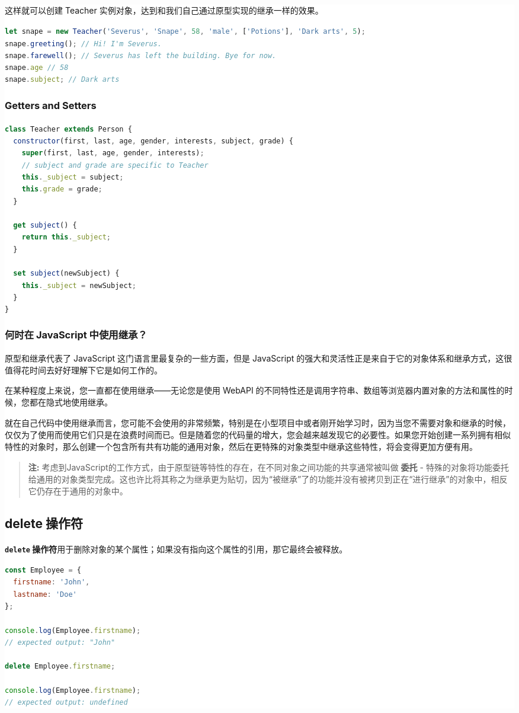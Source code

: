 这样就可以创建 Teacher 实例对象，达到和我们自己通过原型实现的继承一样的效果。

```js
let snape = new Teacher('Severus', 'Snape', 58, 'male', ['Potions'], 'Dark arts', 5);
snape.greeting(); // Hi! I'm Severus.
snape.farewell(); // Severus has left the building. Bye for now.
snape.age // 58
snape.subject; // Dark arts
```



### Getters and Setters

```js
class Teacher extends Person {
  constructor(first, last, age, gender, interests, subject, grade) {
    super(first, last, age, gender, interests);
    // subject and grade are specific to Teacher
    this._subject = subject;
    this.grade = grade;
  }

  get subject() {
    return this._subject;
  }

  set subject(newSubject) {
    this._subject = newSubject;
  }
}
```

### 何时在 JavaScript 中使用继承？

原型和继承代表了 JavaScript 这门语言里最复杂的一些方面，但是 JavaScript 的强大和灵活性正是来自于它的对象体系和继承方式，这很值得花时间去好好理解下它是如何工作的。

在某种程度上来说，您一直都在使用继承——无论您是使用 WebAPI 的不同特性还是调用字符串、数组等浏览器内置对象的方法和属性的时候，您都在隐式地使用继承。

就在自己代码中使用继承而言，您可能不会使用的非常频繁，特别是在小型项目中或者刚开始学习时，因为当您不需要对象和继承的时候，仅仅为了使用而使用它们只是在浪费时间而已。但是随着您的代码量的增大，您会越来越发现它的必要性。如果您开始创建一系列拥有相似特性的对象时，那么创建一个包含所有共有功能的通用对象，然后在更特殊的对象类型中继承这些特性，将会变得更加方便有用。

> **注:** 考虑到JavaScript的工作方式，由于原型链等特性的存在，在不同对象之间功能的共享通常被叫做 **委托** - 特殊的对象将功能委托给通用的对象类型完成。这也许比将其称之为继承更为贴切，因为“被继承”了的功能并没有被拷贝到正在“进行继承”的对象中，相反它仍存在于通用的对象中。



## delete 操作符

 **`delete` 操作符**用于删除对象的某个属性；如果没有指向这个属性的引用，那它最终会被释放。

```js
const Employee = {
  firstname: 'John',
  lastname: 'Doe'
};

console.log(Employee.firstname);
// expected output: "John"

delete Employee.firstname;

console.log(Employee.firstname);
// expected output: undefined
```


  ["member4Name"]: member4Value